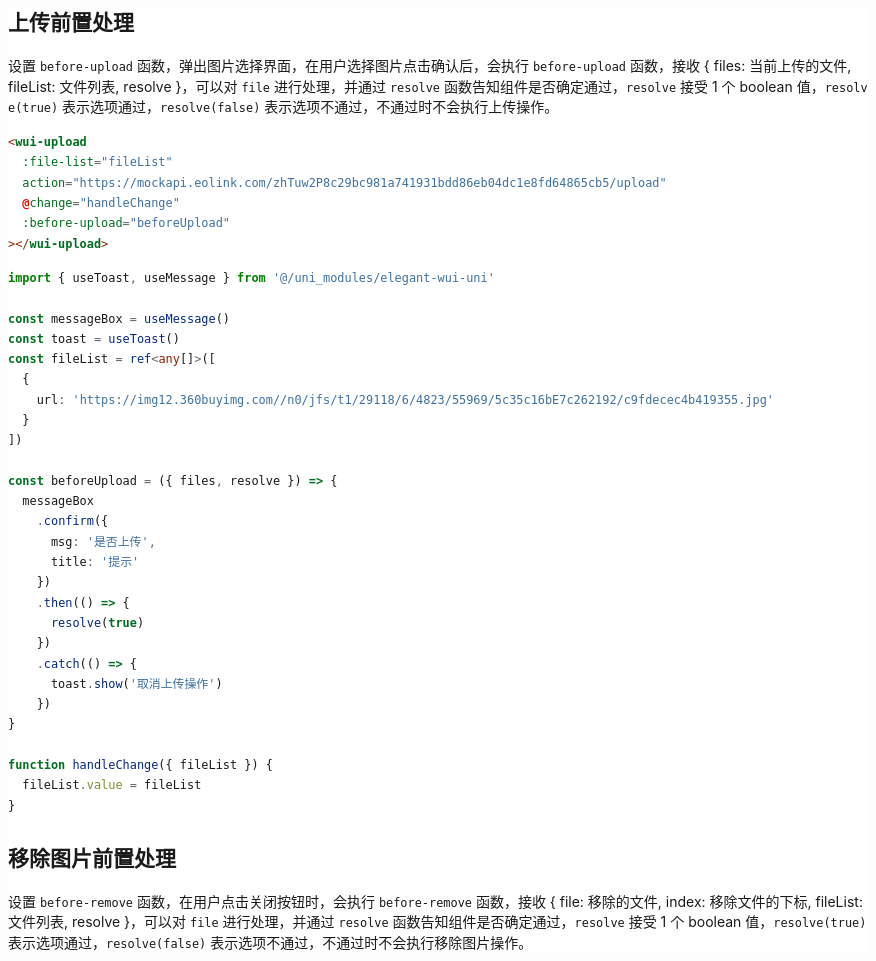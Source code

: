 ## 上传前置处理

设置 `before-upload` 函数，弹出图片选择界面，在用户选择图片点击确认后，会执行 `before-upload` 函数，接收 { files: 当前上传的文件, fileList: 文件列表, resolve }，可以对 `file` 进行处理，并通过 `resolve` 函数告知组件是否确定通过，`resolve` 接受 1 个 boolean 值，`resolve(true)` 表示选项通过，`resolve(false)` 表示选项不通过，不通过时不会执行上传操作。

```html
<wui-upload
  :file-list="fileList"
  action="https://mockapi.eolink.com/zhTuw2P8c29bc981a741931bdd86eb04dc1e8fd64865cb5/upload"
  @change="handleChange"
  :before-upload="beforeUpload"
></wui-upload>
```

```typescript
import { useToast, useMessage } from '@/uni_modules/elegant-wui-uni'

const messageBox = useMessage()
const toast = useToast()
const fileList = ref<any[]>([
  {
    url: 'https://img12.360buyimg.com//n0/jfs/t1/29118/6/4823/55969/5c35c16bE7c262192/c9fdecec4b419355.jpg'
  }
])

const beforeUpload = ({ files, resolve }) => {
  messageBox
    .confirm({
      msg: '是否上传',
      title: '提示'
    })
    .then(() => {
      resolve(true)
    })
    .catch(() => {
      toast.show('取消上传操作')
    })
}

function handleChange({ fileList }) {
  fileList.value = fileList
}
```

## 移除图片前置处理

设置 `before-remove` 函数，在用户点击关闭按钮时，会执行 `before-remove` 函数，接收 { file: 移除的文件, index: 移除文件的下标, fileList: 文件列表, resolve }，可以对 `file` 进行处理，并通过 `resolve` 函数告知组件是否确定通过，`resolve` 接受 1 个 boolean 值，`resolve(true)` 表示选项通过，`resolve(false)` 表示选项不通过，不通过时不会执行移除图片操作。

